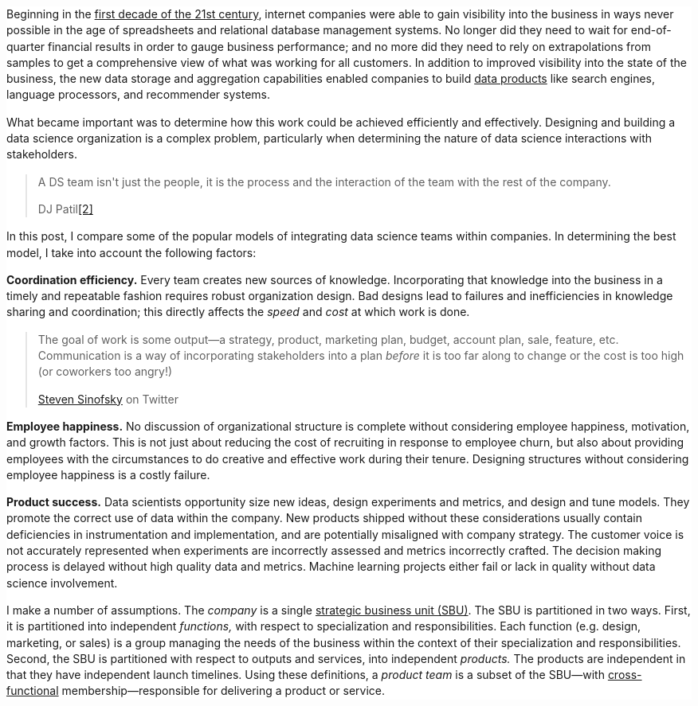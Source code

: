Beginning in the <a href="https://en.wikipedia.org/wiki/Apache_Hadoop" target="_blank">first decade of the 21st century</a>, internet companies were able to gain visibility into the business in ways never possible in the age of spreadsheets and relational database management systems. No longer did they need to wait for end-of-quarter financial results in order to gauge business performance; and no more did they need to rely on extrapolations from samples to get a comprehensive view of what was working for all customers. In addition to improved visibility into the state of the business, the new data storage and aggregation capabilities enabled companies to build <a href="https://www.oreilly.com/library/view/data-analytics-with/9781491913734/ch01.html" target="_blank">data products</a> like search engines, language processors, and recommender systems.

What became important was to determine how this work could be achieved efficiently and effectively. Designing and building a data science organization is a complex problem, particularly when determining the nature of data science interactions with stakeholders.

> A DS team isn't just the people, it is the process and the interaction of the team with the rest of the company.
> 
> DJ Patil<a href="#ref2">[2]</a>

In this post, I compare some of the popular models of integrating data science teams within companies. In determining the best model, I take into account the following factors:

**Coordination efficiency.** Every team creates new sources of knowledge. Incorporating that knowledge into the business in a timely and repeatable fashion requires robust organization design. Bad designs lead to failures and inefficiencies in knowledge sharing and coordination; this directly affects the *speed* and *cost* at which work is done.

> The goal of work is some output—a strategy, product, marketing plan, budget, account plan, sale, feature, etc. Communication is a way of incorporating stakeholders into a plan *before* it is too far along to change or the cost is too high (or coworkers too angry!)
> 
> <a href="https://medium.com/@stevesi" target="_blank">Steven Sinofsky</a> on Twitter

**Employee happiness.** No discussion of organizational structure is complete without considering employee happiness, motivation, and growth factors. This is not just about reducing the cost of recruiting in response to employee churn, but also about providing employees with the circumstances to do creative and effective work during their tenure. Designing structures without considering employee happiness is a costly failure.

**Product success.** Data scientists opportunity size new ideas, design experiments and metrics, and design and tune models. They promote the correct use of data within the company. New products shipped without these considerations usually contain deficiencies in instrumentation and implementation, and are potentially misaligned with company strategy. The customer voice is not accurately represented when experiments are incorrectly assessed and metrics incorrectly crafted. The decision making process is delayed without high quality data and metrics. Machine learning projects either fail or lack in quality without data science involvement.

I make a number of assumptions. The *company* is a single <a href="https://cio-wiki.org/wiki/Strategic_Business_Unit" target="_blank">strategic business unit (SBU)</a>. The SBU is partitioned in two ways. First, it is partitioned into independent *functions,* with respect to specialization and responsibilities. Each function (e.g. design, marketing, or sales) is a group managing the needs of the business within the context of their specialization and responsibilities. Second, the SBU is partitioned with respect to outputs and services, into independent *products.* The products are independent in that they have independent launch timelines. Using these definitions, a *product team* is a subset of the SBU—with <a href="https://en.wikipedia.org/wiki/Cross-functional_team" target="_blank">cross-functional</a> membership—responsible for delivering a product or service.
